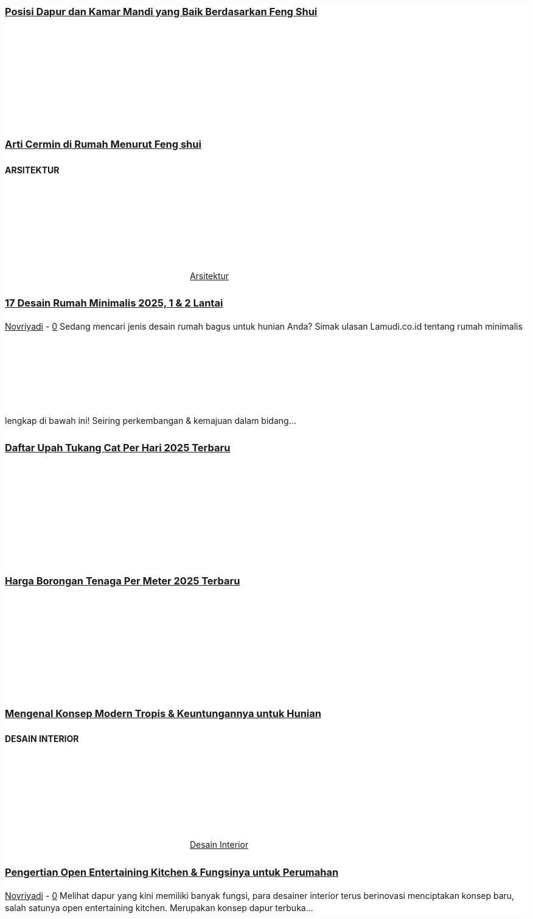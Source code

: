 ### [Posisi Dapur dan Kamar Mandi yang Baik Berdasarkan Feng Shui](https://www.lamudi.co.id/journal/posisi-dapur-dan-kamar-mandi-yang-baik/ "Posisi Dapur dan Kamar Mandi yang Baik Berdasarkan Feng Shui")
[![](data:image/svg+xml,%3Csvg%20xmlns='http%3A%2F%2Fwww.w3.org/2000/svg'%20style='width:auto;height:auto'%2F%3E)](https://www.lamudi.co.id/journal/arti-cermin-di-rumah-menurut-feng-shui/ "Arti Cermin di Rumah Menurut Feng shui")
### [Arti Cermin di Rumah Menurut Feng shui](https://www.lamudi.co.id/journal/arti-cermin-di-rumah-menurut-feng-shui/ "Arti Cermin di Rumah Menurut Feng shui")
[](https://www.lamudi.co.id/journal/)[](https://www.lamudi.co.id/journal/)
#### ARSITEKTUR
[![desain rumah minimalis unik](data:image/svg+xml,%3Csvg%20xmlns='http%3A%2F%2Fwww.w3.org/2000/svg'%20style='width:auto;height:auto'%2F%3E)](https://www.lamudi.co.id/journal/10-desain-rumah-minimalis-terbaru-2019/ "17 Desain Rumah Minimalis 2025, 1 & 2 Lantai")
[Arsitektur](https://www.lamudi.co.id/journal/arsitektur/)
### [17 Desain Rumah Minimalis 2025, 1 & 2 Lantai](https://www.lamudi.co.id/journal/10-desain-rumah-minimalis-terbaru-2019/ "17 Desain Rumah Minimalis 2025, 1 & 2 Lantai")
[Novriyadi](https://www.lamudi.co.id/journal/author/lamudi/) -
[0](https://www.lamudi.co.id/journal/10-desain-rumah-minimalis-terbaru-2019/#respond)
Sedang mencari jenis desain rumah bagus untuk hunian Anda? Simak ulasan Lamudi.co.id tentang rumah minimalis lengkap di bawah ini! Seiring perkembangan & kemajuan dalam bidang...
[![upah tukang cat per hari](data:image/svg+xml,%3Csvg%20xmlns='http%3A%2F%2Fwww.w3.org/2000/svg'%20style='width:auto;height:auto'%2F%3E)](https://www.lamudi.co.id/journal/upah-tukang-cat-per-hari/ "Daftar Upah Tukang Cat Per Hari 2025 Terbaru")
### [Daftar Upah Tukang Cat Per Hari 2025 Terbaru](https://www.lamudi.co.id/journal/upah-tukang-cat-per-hari/ "Daftar Upah Tukang Cat Per Hari 2025 Terbaru")
[![](data:image/svg+xml,%3Csvg%20xmlns='http%3A%2F%2Fwww.w3.org/2000/svg'%20style='width:auto;height:auto'%2F%3E)](https://www.lamudi.co.id/journal/harga-borongan-tenaga-per-meter/ "Harga Borongan Tenaga Per Meter 2025 Terbaru")
### [Harga Borongan Tenaga Per Meter 2025 Terbaru](https://www.lamudi.co.id/journal/harga-borongan-tenaga-per-meter/ "Harga Borongan Tenaga Per Meter 2025 Terbaru")
[![Mengenal Konsep Modern Tropis & Keuntungannya untuk Huniann](data:image/svg+xml,%3Csvg%20xmlns='http%3A%2F%2Fwww.w3.org/2000/svg'%20style='width:auto;height:auto'%2F%3E)](https://www.lamudi.co.id/journal/mengenal-konsep-modern-tropis-dan-keuntungannya/ "Mengenal Konsep Modern Tropis & Keuntungannya untuk Hunian")
### [Mengenal Konsep Modern Tropis & Keuntungannya untuk Hunian](https://www.lamudi.co.id/journal/mengenal-konsep-modern-tropis-dan-keuntungannya/ "Mengenal Konsep Modern Tropis & Keuntungannya untuk Hunian")
[](https://www.lamudi.co.id/journal/)[](https://www.lamudi.co.id/journal/)
#### DESAIN INTERIOR
[![Pengertian Open Entertaining Kitchen & Fungsinya untuk Perumahan](data:image/svg+xml,%3Csvg%20xmlns='http%3A%2F%2Fwww.w3.org/2000/svg'%20style='width:auto;height:auto'%2F%3E)](https://www.lamudi.co.id/journal/pengertian-open-entertaining-kitchen/ "Pengertian Open Entertaining Kitchen & Fungsinya untuk Perumahan")
[Desain Interior](https://www.lamudi.co.id/journal/interior/)
### [Pengertian Open Entertaining Kitchen & Fungsinya untuk Perumahan](https://www.lamudi.co.id/journal/pengertian-open-entertaining-kitchen/ "Pengertian Open Entertaining Kitchen & Fungsinya untuk Perumahan")
[Novriyadi](https://www.lamudi.co.id/journal/author/lamudi/) -
[0](https://www.lamudi.co.id/journal/pengertian-open-entertaining-kitchen/#respond)
Melihat dapur yang kini memiliki banyak fungsi, para desainer interior terus berinovasi menciptakan konsep baru, salah satunya open entertaining kitchen. Merupakan konsep dapur terbuka...